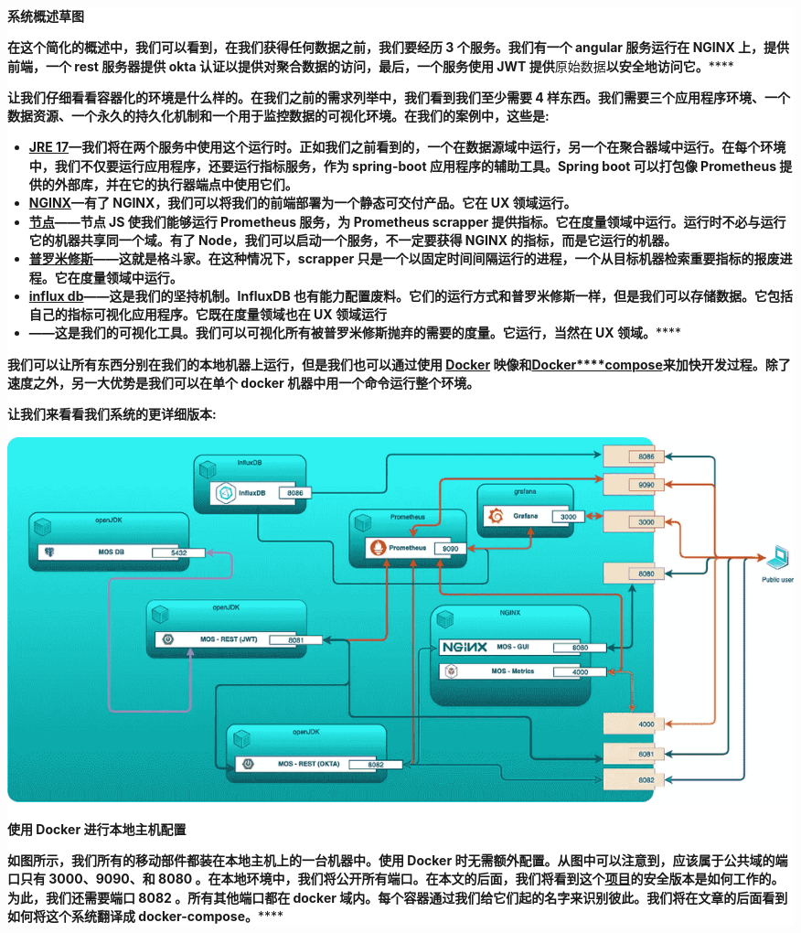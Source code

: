 ******系统概述草图******

******在这个简化的概述中，我们可以看到，在我们获得任何数据之前，我们要经历 3 个服务。我们有一个 **angular 服务**运行在 **NGINX** 上，提供前端，一个 rest 服务器提供 **okta 认证**以提供对**聚合**数据的访问，最后，一个服务使用 **JWT** 提供**原始数据**以安全地访问它。******

******让我们仔细看看容器化的环境是什么样的。在我们之前的需求列举中，我们看到我们至少需要 4 样东西。我们需要三个应用程序环境、一个数据资源、一个永久的持久化机制和一个用于监控数据的可视化环境。在我们的案例中，这些是:******

*   ******[**JRE 17**](https://www.oracle.com/java/technologies/downloads/)**—**我们将在两个服务中使用这个运行时。正如我们之前看到的，一个在数据源域中运行，另一个在聚合器域中运行。在每个环境中，我们不仅要运行应用程序，还要运行指标服务，作为 spring-boot 应用程序的辅助工具。Spring boot 可以打包像 Prometheus 提供的外部库，并在它的执行器端点中使用它们。******
*   ******[**NGINX**](https://www.nginx.com/)**—**有了 NGINX，我们可以将我们的前端部署为一个静态可交付产品。它在 UX 领域运行。******
*   ******[**节点**](https://nodejs.org/en/)**——**节点 JS 使我们能够运行 Prometheus 服务，为 Prometheus scrapper 提供指标。它在度量领域中运行。运行时不必与运行它的机器共享同一个域。有了 Node，我们可以启动一个服务，不一定要获得 NGINX 的指标，而是它运行的机器。******
*   ******[**普罗米修斯**](https://prometheus.io/)**——**这就是格斗家。在这种情况下，scrapper 只是一个以固定时间间隔运行的进程，一个从目标机器检索重要指标的报废进程。它在度量领域中运行。******
*   ******[**influx db**](https://docs.influxdata.com/)**——**这是我们的坚持机制。InfluxDB 也有能力配置废料。它们的运行方式和普罗米修斯一样，但是我们可以存储数据。它包括自己的指标可视化应用程序。它既在度量领域也在 UX 领域运行******
*   ******[](https://grafana.com/)****——**这是我们的可视化工具。我们可以可视化所有被普罗米修斯抛弃的需要的度量。它运行，当然在 UX 领域。********

******我们可以让所有东西分别在我们的本地机器上运行，但是我们也可以通过使用 [**Docker**](https://hub.docker.com/) 映像和[**Docker****compose**](https://docs.docker.com/compose/)来加快开发过程。除了速度之外，另一大优势是我们可以在单个 **docker 机器**中用一个命令运行整个环境。******

******让我们来看看我们系统的更详细版本:******

******![](img/b7d49c373dd572afaa9a5aa5efc2a287.png)******

********使用 Docker 进行本地主机配置********

******如图所示，我们所有的移动部件都装在**本地主机**上的一台机器中。使用 **Docker** 时无需额外配置。从图中可以注意到，应该属于公共域的端口只有 **3000、9090、**和 **8080** 。在本地环境中，我们将公开所有端口。在本文的后面，我们将看到这个[项目](https://github.com/jesperancinha/moving-objects-service-root)的安全版本是如何工作的。为此，我们还需要端口 **8082** 。所有其他端口都在 **docker** 域**内**。每个容器通过我们给它们起的名字来识别彼此。我们将在文章的后面看到如何将这个系统翻译成 docker-compose。******
